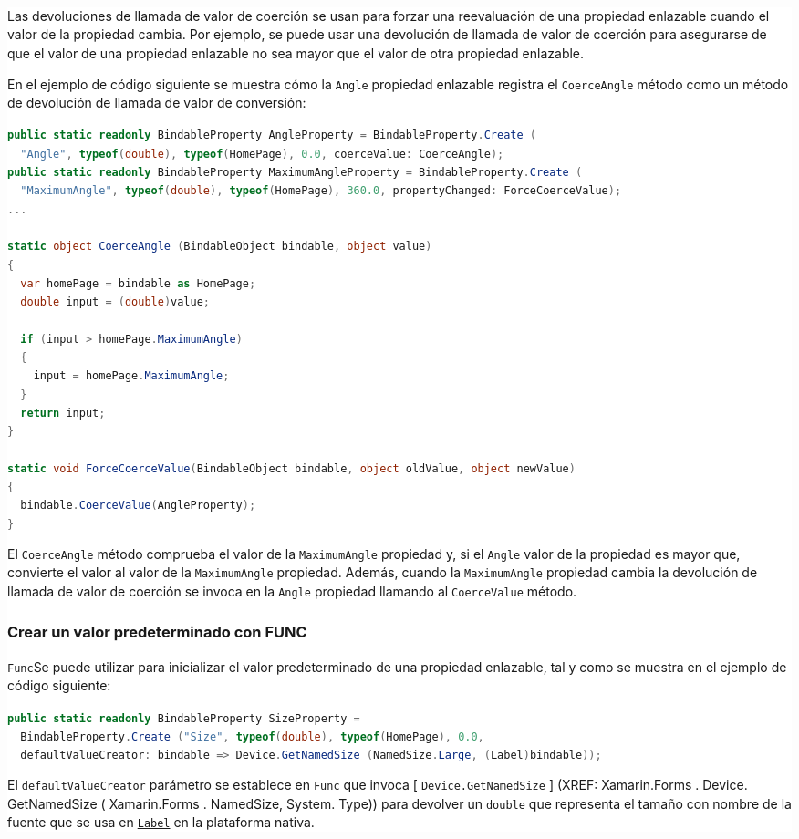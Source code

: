 Las devoluciones de llamada de valor de coerción se usan para forzar una reevaluación de una propiedad enlazable cuando el valor de la propiedad cambia. Por ejemplo, se puede usar una devolución de llamada de valor de coerción para asegurarse de que el valor de una propiedad enlazable no sea mayor que el valor de otra propiedad enlazable.

En el ejemplo de código siguiente se muestra cómo la `Angle` propiedad enlazable registra el `CoerceAngle` método como un método de devolución de llamada de valor de conversión:

```csharp
public static readonly BindableProperty AngleProperty = BindableProperty.Create (
  "Angle", typeof(double), typeof(HomePage), 0.0, coerceValue: CoerceAngle);
public static readonly BindableProperty MaximumAngleProperty = BindableProperty.Create (
  "MaximumAngle", typeof(double), typeof(HomePage), 360.0, propertyChanged: ForceCoerceValue);
...

static object CoerceAngle (BindableObject bindable, object value)
{
  var homePage = bindable as HomePage;
  double input = (double)value;

  if (input > homePage.MaximumAngle)
  {
    input = homePage.MaximumAngle;
  }
  return input;
}

static void ForceCoerceValue(BindableObject bindable, object oldValue, object newValue)
{
  bindable.CoerceValue(AngleProperty);
}
```

El `CoerceAngle` método comprueba el valor de la `MaximumAngle` propiedad y, si el `Angle` valor de la propiedad es mayor que, convierte el valor al valor de la `MaximumAngle` propiedad. Además, cuando la `MaximumAngle` propiedad cambia la devolución de llamada de valor de coerción se invoca en la `Angle` propiedad llamando al `CoerceValue` método.

### <a name="create-a-default-value-with-a-func"></a>Crear un valor predeterminado con FUNC

`Func`Se puede utilizar para inicializar el valor predeterminado de una propiedad enlazable, tal y como se muestra en el ejemplo de código siguiente:

```csharp
public static readonly BindableProperty SizeProperty =
  BindableProperty.Create ("Size", typeof(double), typeof(HomePage), 0.0,
  defaultValueCreator: bindable => Device.GetNamedSize (NamedSize.Large, (Label)bindable));
```

El `defaultValueCreator` parámetro se establece en `Func` que invoca [ `Device.GetNamedSize` ] (XREF: Xamarin.Forms . Device. GetNamedSize ( Xamarin.Forms . NamedSize, System. Type)) para devolver un `double` que representa el tamaño con nombre de la fuente que se usa en [`Label`](xref:Xamarin.Forms.Label) en la plataforma nativa.
